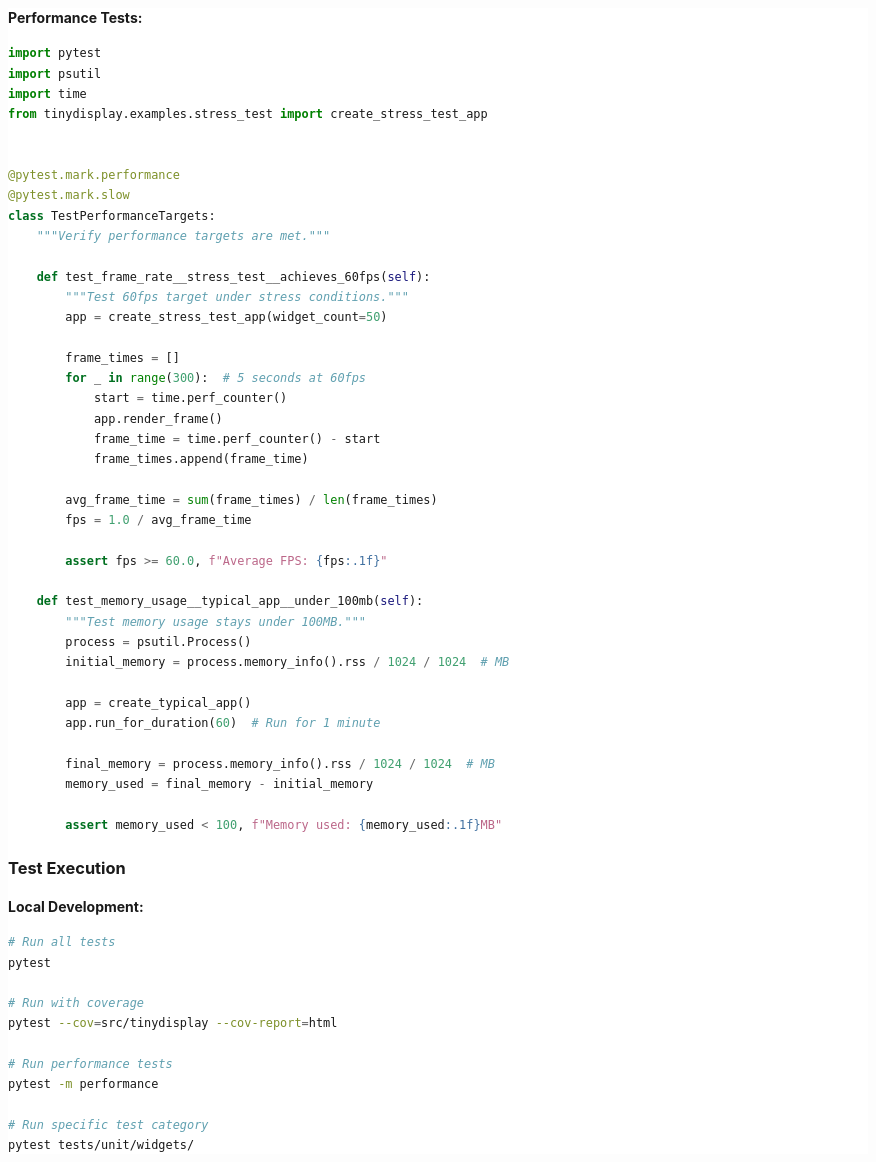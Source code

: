 **Performance Tests:**
```python
import pytest
import psutil
import time
from tinydisplay.examples.stress_test import create_stress_test_app


@pytest.mark.performance
@pytest.mark.slow
class TestPerformanceTargets:
    """Verify performance targets are met."""
    
    def test_frame_rate__stress_test__achieves_60fps(self):
        """Test 60fps target under stress conditions."""
        app = create_stress_test_app(widget_count=50)
        
        frame_times = []
        for _ in range(300):  # 5 seconds at 60fps
            start = time.perf_counter()
            app.render_frame()
            frame_time = time.perf_counter() - start
            frame_times.append(frame_time)
            
        avg_frame_time = sum(frame_times) / len(frame_times)
        fps = 1.0 / avg_frame_time
        
        assert fps >= 60.0, f"Average FPS: {fps:.1f}"
        
    def test_memory_usage__typical_app__under_100mb(self):
        """Test memory usage stays under 100MB."""
        process = psutil.Process()
        initial_memory = process.memory_info().rss / 1024 / 1024  # MB
        
        app = create_typical_app()
        app.run_for_duration(60)  # Run for 1 minute
        
        final_memory = process.memory_info().rss / 1024 / 1024  # MB
        memory_used = final_memory - initial_memory
        
        assert memory_used < 100, f"Memory used: {memory_used:.1f}MB"
```

### Test Execution

**Local Development:**
```bash
# Run all tests
pytest

# Run with coverage
pytest --cov=src/tinydisplay --cov-report=html

# Run performance tests
pytest -m performance

# Run specific test category
pytest tests/unit/widgets/
```
